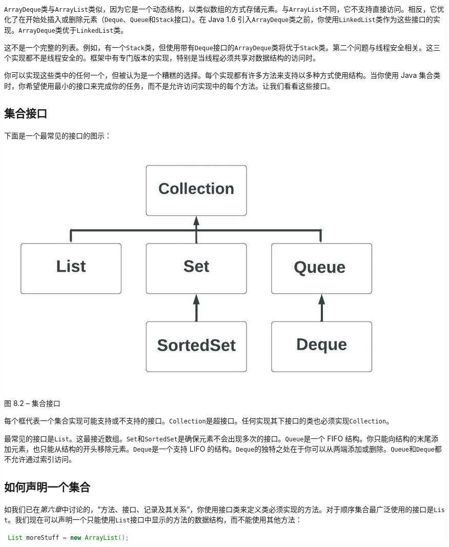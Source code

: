 `ArrayDeque`类与`ArrayList`类似，因为它是一个动态结构，以类似数组的方式存储元素。与`ArrayList`不同，它不支持直接访问。相反，它优化了在开始处插入或删除元素（`Deque`、`Queue`和`Stack`接口）。在 Java 1.6 引入`ArrayDeque`类之前，你使用`LinkedList`类作为这些接口的实现。`ArrayDeque`类优于`LinkedList`类。

这不是一个完整的列表。例如，有一个`Stack`类，但使用带有`Deque`接口的`ArrayDeque`类将优于`Stack`类。第二个问题与线程安全相关。这三个实现都不是线程安全的。框架中有专门版本的实现，特别是当线程必须共享对数据结构的访问时。

你可以实现这些类中的任何一个，但被认为是一个糟糕的选择。每个实现都有许多方法来支持以多种方式使用结构。当你使用 Java 集合类时，你希望使用最小的接口来完成你的任务，而不是允许访问实现中的每个方法。让我们看看这些接口。

## 集合接口

下面是一个最常见的接口的图示：

![图 8.2 – 集合接口](img/B19088_08_02.jpg)

图 8.2 – 集合接口

每个框代表一个集合实现可能支持或不支持的接口。`Collection`是超接口。任何实现其下接口的类也必须实现`Collection`。

最常见的接口是`List`。这最接近数组。`Set`和`SortedSet`是确保元素不会出现多次的接口。`Queue`是一个 FIFO 结构。你只能向结构的末尾添加元素，也只能从结构的开头移除元素。`Deque`是一个支持 LIFO 的结构。`Deque`的独特之处在于你可以从两端添加或删除。`Queue`和`Deque`都不允许通过索引访问。

## 如何声明一个集合

如我们已在*第六章*中讨论的，“方法、接口、记录及其关系”，你使用接口类来定义类必须实现的方法。对于顺序集合最广泛使用的接口是`List`。我们现在可以声明一个只能使用`List`接口中显示的方法的数据结构，而不能使用其他方法：

```java
 List moreStuff = new ArrayList();
```
